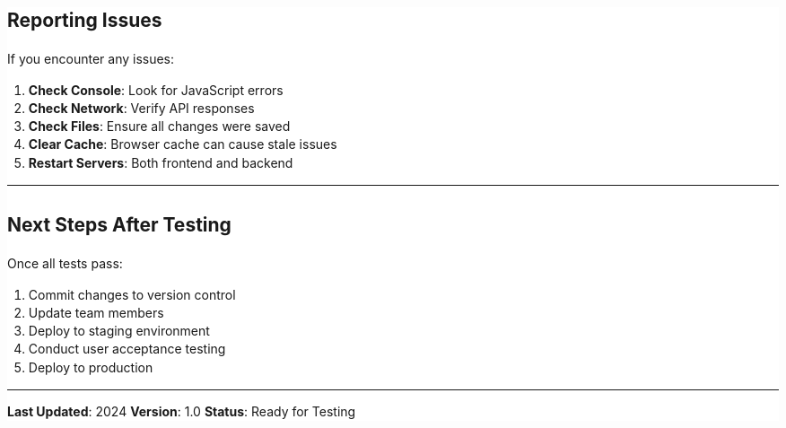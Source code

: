 
## Reporting Issues

If you encounter any issues:
1. **Check Console**: Look for JavaScript errors
2. **Check Network**: Verify API responses
3. **Check Files**: Ensure all changes were saved
4. **Clear Cache**: Browser cache can cause stale issues
5. **Restart Servers**: Both frontend and backend

---

## Next Steps After Testing

Once all tests pass:
1. Commit changes to version control
2. Update team members
3. Deploy to staging environment
4. Conduct user acceptance testing
5. Deploy to production

---

**Last Updated**: 2024
**Version**: 1.0
**Status**: Ready for Testing